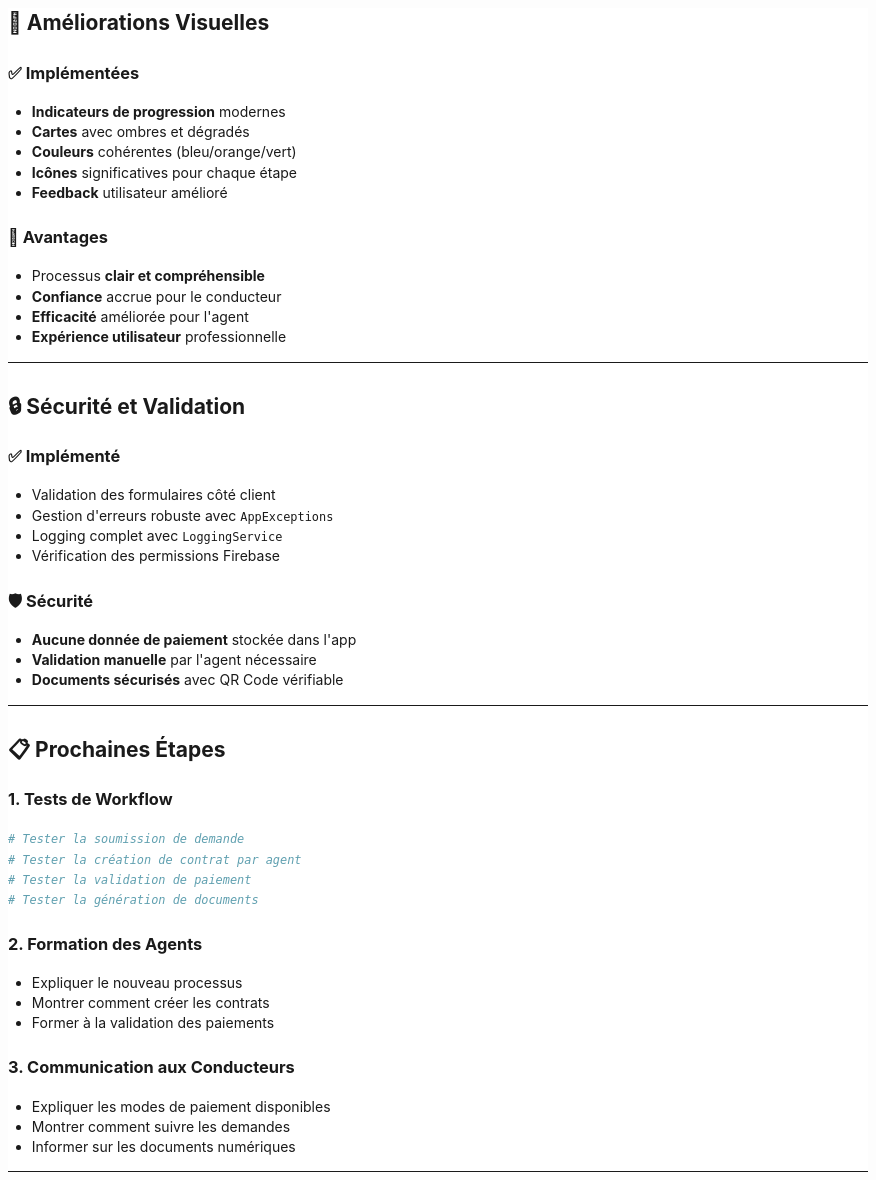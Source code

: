 
## 🎨 **Améliorations Visuelles**

### ✅ **Implémentées**
- **Indicateurs de progression** modernes
- **Cartes** avec ombres et dégradés
- **Couleurs** cohérentes (bleu/orange/vert)
- **Icônes** significatives pour chaque étape
- **Feedback** utilisateur amélioré

### 🎯 **Avantages**
- Processus **clair et compréhensible**
- **Confiance** accrue pour le conducteur  
- **Efficacité** améliorée pour l'agent
- **Expérience utilisateur** professionnelle

---

## 🔒 **Sécurité et Validation**

### ✅ **Implémenté**
- Validation des formulaires côté client
- Gestion d'erreurs robuste avec `AppExceptions`
- Logging complet avec `LoggingService`
- Vérification des permissions Firebase

### 🛡️ **Sécurité**
- **Aucune donnée de paiement** stockée dans l'app
- **Validation manuelle** par l'agent nécessaire
- **Documents sécurisés** avec QR Code vérifiable

---

## 📋 **Prochaines Étapes**

### 1. **Tests de Workflow**
```bash
# Tester la soumission de demande
# Tester la création de contrat par agent  
# Tester la validation de paiement
# Tester la génération de documents
```

### 2. **Formation des Agents**
- Expliquer le nouveau processus
- Montrer comment créer les contrats
- Former à la validation des paiements

### 3. **Communication aux Conducteurs**
- Expliquer les modes de paiement disponibles
- Montrer comment suivre les demandes
- Informer sur les documents numériques

---